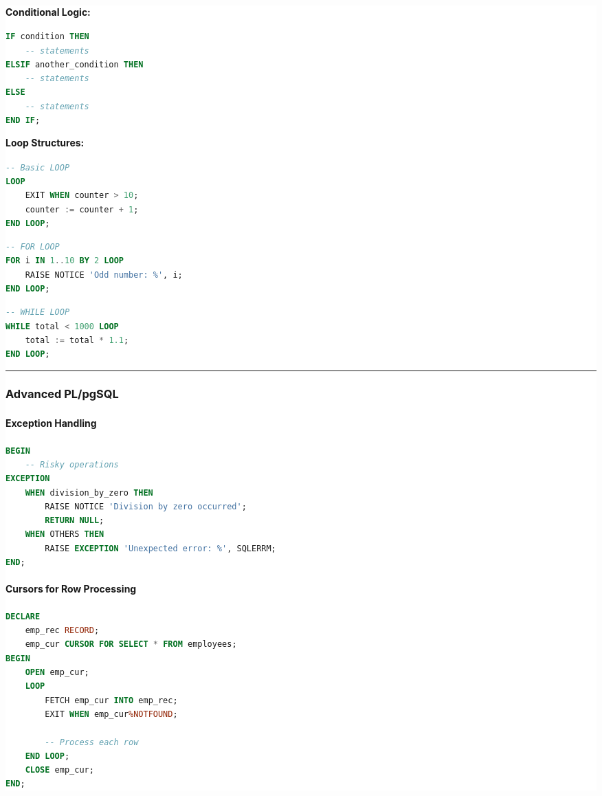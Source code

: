 **Conditional Logic:**
```sql
IF condition THEN
    -- statements
ELSIF another_condition THEN
    -- statements
ELSE
    -- statements
END IF;
```

**Loop Structures:**
```sql
-- Basic LOOP
LOOP
    EXIT WHEN counter > 10;
    counter := counter + 1;
END LOOP;
```

```sql
-- FOR LOOP
FOR i IN 1..10 BY 2 LOOP
    RAISE NOTICE 'Odd number: %', i;
END LOOP;
```

```sql
-- WHILE LOOP
WHILE total < 1000 LOOP
    total := total * 1.1;
END LOOP;
```

---

### Advanced PL/pgSQL

#### Exception Handling
```sql
BEGIN
    -- Risky operations
EXCEPTION
    WHEN division_by_zero THEN
        RAISE NOTICE 'Division by zero occurred';
        RETURN NULL;
    WHEN OTHERS THEN
        RAISE EXCEPTION 'Unexpected error: %', SQLERRM;
END;
```

#### Cursors for Row Processing
```sql
DECLARE
    emp_rec RECORD;
    emp_cur CURSOR FOR SELECT * FROM employees;
BEGIN
    OPEN emp_cur;
    LOOP
        FETCH emp_cur INTO emp_rec;
        EXIT WHEN emp_cur%NOTFOUND;

        -- Process each row
    END LOOP;
    CLOSE emp_cur;
END;
```
